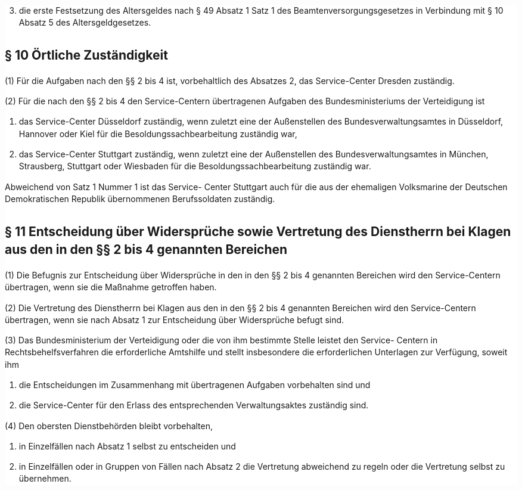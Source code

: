 
3.  die erste Festsetzung des Altersgeldes nach § 49 Absatz 1 Satz 1 des Beamtenversorgungsgesetzes in Verbindung mit § 10 Absatz 5 des Altersgeldgesetzes.





## § 10 Örtliche Zuständigkeit

(1) Für die Aufgaben nach den §§ 2 bis 4 ist, vorbehaltlich des Absatzes 2, das Service-Center Dresden zuständig.

(2) Für die nach den §§ 2 bis 4 den Service-Centern übertragenen Aufgaben des Bundesministeriums der Verteidigung ist

1.  das Service-Center Düsseldorf zuständig, wenn zuletzt eine der Außenstellen des Bundesverwaltungsamtes in Düsseldorf, Hannover oder Kiel für die Besoldungssachbearbeitung zuständig war,


2.  das Service-Center Stuttgart zuständig, wenn zuletzt eine der Außenstellen des Bundesverwaltungsamtes in München, Strausberg, Stuttgart oder Wiesbaden für die Besoldungssachbearbeitung zuständig war.



Abweichend von Satz 1 Nummer 1 ist das Service-
Center              Stuttgart auch für die aus der ehemaligen Volksmarine der Deutschen Demokratischen Republik übernommenen Berufssoldaten zuständig.


## § 11 Entscheidung über Widersprüche sowie Vertretung des Dienstherrn bei Klagen aus den in den §§ 2 bis 4 genannten Bereichen

(1) Die Befugnis zur Entscheidung über Widersprüche in den in den §§ 2 bis 4 genannten Bereichen wird den Service-Centern übertragen, wenn sie die Maßnahme getroffen haben.

(2) Die Vertretung des Dienstherrn bei Klagen aus den in den §§ 2 bis 4 genannten Bereichen wird den Service-Centern übertragen, wenn sie nach Absatz 1 zur Entscheidung über Widersprüche befugt sind.

(3) Das Bundesministerium der Verteidigung oder die von ihm bestimmte Stelle leistet den Service-
Centern              in Rechtsbehelfsverfahren die erforderliche Amtshilfe und stellt insbesondere die erforderlichen Unterlagen zur Verfügung, soweit ihm

1.  die Entscheidungen im Zusammenhang mit übertragenen Aufgaben vorbehalten sind und


2.  die Service-Center für den Erlass des entsprechenden Verwaltungsaktes zuständig sind.




(4) Den obersten Dienstbehörden bleibt vorbehalten,

1.  in Einzelfällen nach Absatz 1 selbst zu entscheiden und


2.  in Einzelfällen oder in Gruppen von Fällen nach Absatz 2 die Vertretung abweichend zu regeln oder die Vertretung selbst zu übernehmen.


